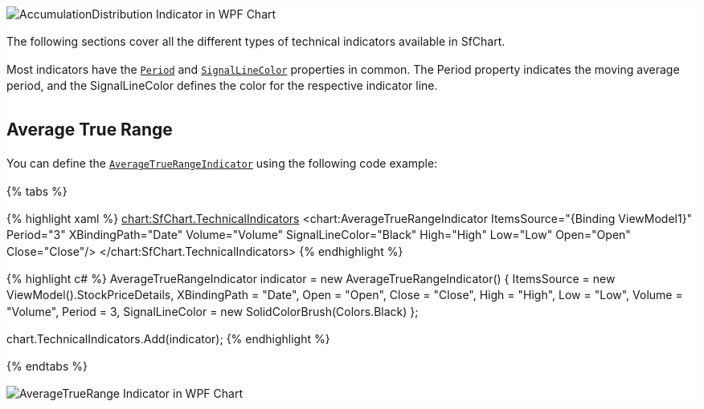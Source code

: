 ![AccumulationDistribution Indicator in WPF Chart](Technical-Indicators_images/wpf-chart-accumulation-indicator.png)

The following sections cover all the different types of technical indicators available in SfChart.

Most indicators have the [`Period`](https://help.syncfusion.com/cr/wpf/Syncfusion.UI.Xaml.Charts.AverageTrueRangeIndicator.html#Syncfusion_UI_Xaml_Charts_AverageTrueRangeIndicator_Period) and [`SignalLineColor`](https://help.syncfusion.com/cr/wpf/Syncfusion.UI.Xaml.Charts.AverageTrueRangeIndicator.html#Syncfusion_UI_Xaml_Charts_AverageTrueRangeIndicator_SignalLineColor) properties in common. The Period property indicates the moving average period, and the SignalLineColor defines the color for the respective indicator line.

## Average True Range

You can define the [`AverageTrueRangeIndicator`](https://help.syncfusion.com/cr/wpf/Syncfusion.UI.Xaml.Charts.AverageTrueRangeIndicator.html) using the following code example:

{% tabs %}

{% highlight xaml %}
<chart:SfChart.TechnicalIndicators>
    <chart:AverageTrueRangeIndicator 
        ItemsSource="{Binding ViewModel1}"    
        Period="3" 
        XBindingPath="Date" 
        Volume="Volume"
        SignalLineColor="Black" 
        High="High" 
        Low="Low"
        Open="Open" 
        Close="Close"/>
</chart:SfChart.TechnicalIndicators>
{% endhighlight %}

{% highlight c# %}
AverageTrueRangeIndicator indicator = new AverageTrueRangeIndicator()
{
    ItemsSource = new ViewModel().StockPriceDetails,
    XBindingPath = "Date",
    Open = "Open", 
    Close = "Close",
    High = "High", 
    Low = "Low",
    Volume = "Volume", 
    Period = 3,
    SignalLineColor = new SolidColorBrush(Colors.Black)
};

chart.TechnicalIndicators.Add(indicator);
{% endhighlight %}

{% endtabs %}

![AverageTrueRange Indicator in WPF Chart](Technical-Indicators_images/wpf-chart-average-range-indicator.png)
